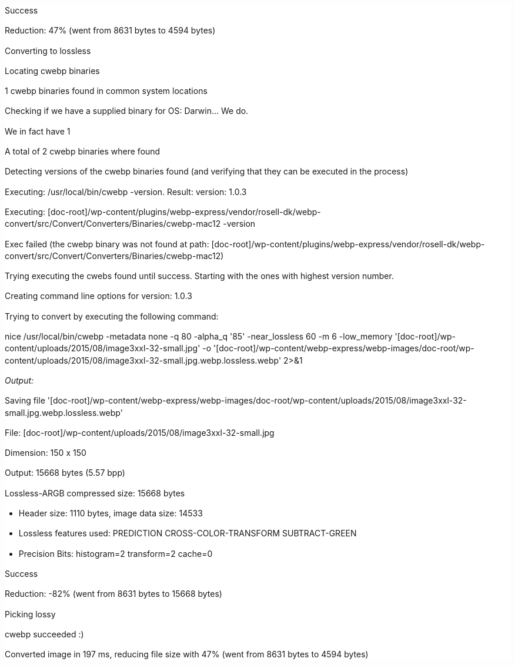 Success

Reduction: 47% (went from 8631 bytes to 4594 bytes)


Converting to lossless

Locating cwebp binaries

1 cwebp binaries found in common system locations

Checking if we have a supplied binary for OS: Darwin... We do.

We in fact have 1

A total of 2 cwebp binaries where found

Detecting versions of the cwebp binaries found (and verifying that they can be executed in the process)

Executing: /usr/local/bin/cwebp -version. Result: version: 1.0.3

Executing: [doc-root]/wp-content/plugins/webp-express/vendor/rosell-dk/webp-convert/src/Convert/Converters/Binaries/cwebp-mac12 -version

Exec failed (the cwebp binary was not found at path: [doc-root]/wp-content/plugins/webp-express/vendor/rosell-dk/webp-convert/src/Convert/Converters/Binaries/cwebp-mac12)

Trying executing the cwebs found until success. Starting with the ones with highest version number.

Creating command line options for version: 1.0.3

Trying to convert by executing the following command:

nice /usr/local/bin/cwebp -metadata none -q 80 -alpha_q '85' -near_lossless 60 -m 6 -low_memory '[doc-root]/wp-content/uploads/2015/08/image3xxl-32-small.jpg' -o '[doc-root]/wp-content/webp-express/webp-images/doc-root/wp-content/uploads/2015/08/image3xxl-32-small.jpg.webp.lossless.webp' 2>&1


*Output:* 

Saving file '[doc-root]/wp-content/webp-express/webp-images/doc-root/wp-content/uploads/2015/08/image3xxl-32-small.jpg.webp.lossless.webp'

File:      [doc-root]/wp-content/uploads/2015/08/image3xxl-32-small.jpg

Dimension: 150 x 150

Output:    15668 bytes (5.57 bpp)

Lossless-ARGB compressed size: 15668 bytes

  * Header size: 1110 bytes, image data size: 14533

  * Lossless features used: PREDICTION CROSS-COLOR-TRANSFORM SUBTRACT-GREEN

  * Precision Bits: histogram=2 transform=2 cache=0


Success

Reduction: -82% (went from 8631 bytes to 15668 bytes)


Picking lossy

cwebp succeeded :)


Converted image in 197 ms, reducing file size with 47% (went from 8631 bytes to 4594 bytes)

